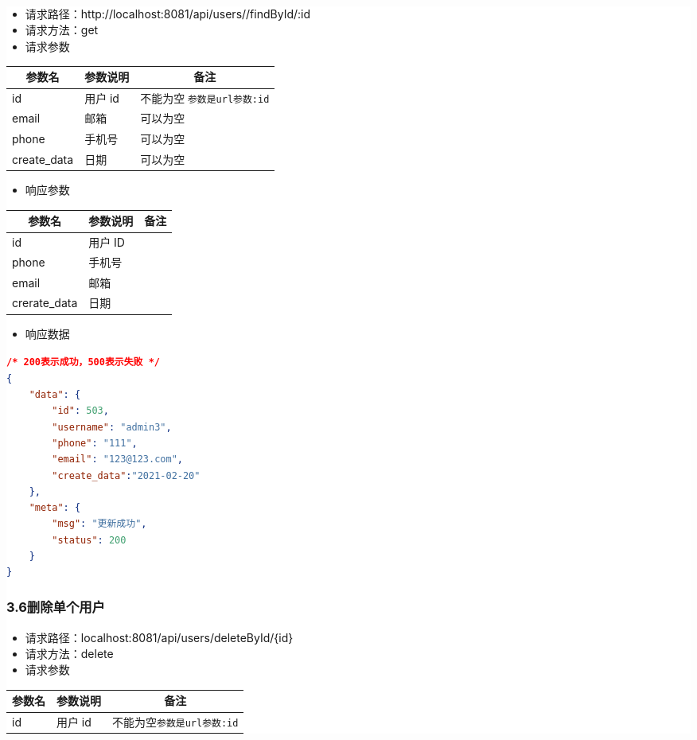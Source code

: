 - 请求路径：http://localhost:8081/api/users//findById/:id
- 请求方法：get
- 请求参数

| 参数名      | 参数说明 | 备注                        |
| ----------- | -------- | --------------------------- |
| id          | 用户 id  | 不能为空 `参数是url参数:id` |
| email       | 邮箱     | 可以为空                    |
| phone       | 手机号   | 可以为空                    |
| create_data | 日期     | 可以为空                    |

- 响应参数

| 参数名       | 参数说明 | 备注 |
| ------------ | -------- | ---- |
| id           | 用户 ID  |      |
| phone        | 手机号   |      |
| email        | 邮箱     |      |
| crerate_data | 日期     |      |

- 响应数据

```json
/* 200表示成功，500表示失败 */
{
    "data": {
        "id": 503,
        "username": "admin3",
        "phone": "111",
        "email": "123@123.com",
        "create_data":"2021-02-20"
    },
    "meta": {
        "msg": "更新成功",
        "status": 200
    }
}
```

### 3.6删除单个用户

- 请求路径：localhost:8081/api/users/deleteById/{id}
- 请求方法：delete
- 请求参数

| 参数名 | 参数说明 | 备注                       |
| ------ | -------- | -------------------------- |
| id     | 用户 id  | 不能为空`参数是url参数:id` |
